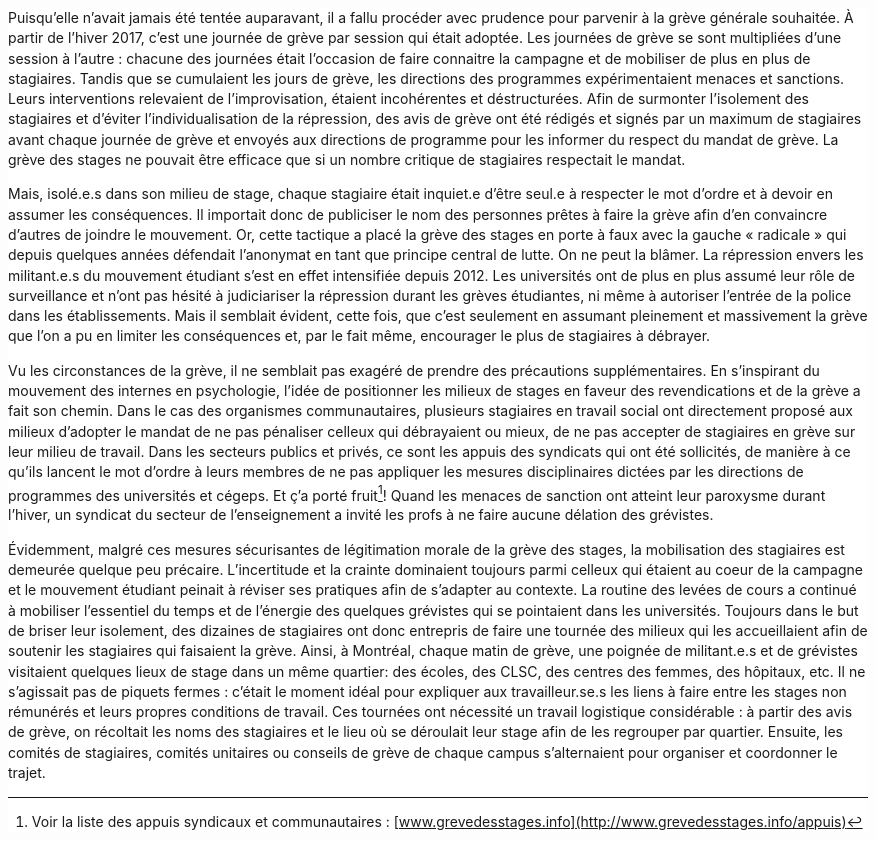 Puisqu’elle n’avait jamais été tentée auparavant, il a fallu procéder avec prudence pour parvenir à la grève générale souhaitée. À partir de l’hiver 2017, c’est une journée de grève par session qui était adoptée. Les journées de grève se sont multipliées d’une session à l’autre : chacune des journées était l’occasion de faire connaitre la campagne et de mobiliser de plus en plus de stagiaires. Tandis que se cumulaient les jours de grève, les directions des programmes expérimentaient menaces et sanctions. Leurs interventions relevaient de l’improvisation, étaient incohérentes et déstructurées. Afin de surmonter l’isolement des stagiaires et d’éviter l’individualisation de la répression, des avis de grève ont été rédigés et signés par un maximum de stagiaires avant chaque journée de grève et envoyés aux directions de programme pour les informer du respect du mandat de grève. La grève des stages ne pouvait être efficace que si un nombre critique de stagiaires respectait le mandat.

Mais, isolé.e.s dans son milieu de stage, chaque stagiaire était inquiet.e d’être seul.e à respecter le mot d’ordre et à devoir en assumer les conséquences. Il importait donc de publiciser le nom des personnes prêtes à faire la grève afin d’en convaincre d’autres de joindre le mouvement. Or, cette tactique a placé la grève des stages en porte à faux avec la gauche « radicale » qui depuis quelques années défendait l’anonymat en tant que principe central de lutte. On ne peut la blâmer. La répression envers les militant.e.s du mouvement étudiant s’est en effet intensifiée depuis 2012. Les universités ont de plus en plus assumé leur rôle de surveillance et n’ont pas hésité à judiciariser la répression durant les grèves étudiantes, ni même à autoriser l’entrée de la police dans les établissements. Mais il semblait évident, cette fois, que c’est seulement en assumant pleinement et massivement la grève que l’on a pu en limiter les conséquences et, par le fait même, encourager le plus de stagiaires à débrayer.

Vu les circonstances de la grève, il ne semblait pas exagéré de prendre des précautions supplémentaires. En s’inspirant du mouvement des internes en psychologie, l’idée de positionner les milieux de stages en faveur des revendications et de la grève a fait son chemin. Dans le cas des organismes communautaires, plusieurs stagiaires en travail social ont directement proposé aux milieux d’adopter le mandat de ne pas pénaliser celleux qui débrayaient ou mieux, de ne pas accepter de stagiaires en grève sur leur milieu de travail. Dans les secteurs publics et privés, ce sont les appuis des syndicats qui ont été sollicités, de manière à ce qu’ils lancent le mot d’ordre à leurs membres de ne pas appliquer les mesures disciplinaires dictées par les directions de programmes des universités et cégeps. Et ç’a porté fruit[^8]! Quand les menaces de sanction ont atteint leur paroxysme durant l’hiver, un syndicat du secteur de l’enseignement a invité les profs à ne faire aucune délation des grévistes.

Évidemment, malgré ces mesures sécurisantes de légitimation morale de la grève des stages, la mobilisation des stagiaires est demeurée quelque peu précaire. L’incertitude et la crainte dominaient toujours parmi celleux qui étaient au coeur de la campagne et le mouvement étudiant peinait à réviser ses pratiques afin de s’adapter au contexte. La routine des levées de cours a continué à mobiliser l’essentiel du temps et de l’énergie des quelques grévistes qui se pointaient dans les universités. Toujours dans le but de briser leur isolement, des dizaines de stagiaires ont donc entrepris de faire une tournée des milieux qui les accueillaient afin de soutenir les stagiaires qui faisaient la grève. Ainsi, à Montréal, chaque matin de grève, une poignée de militant.e.s et de grévistes visitaient quelques lieux de stage dans un même quartier: des écoles, des CLSC, des centres des femmes, des hôpitaux, etc. Il ne s’agissait pas de piquets fermes : c’était le moment idéal pour expliquer aux travailleur.se.s les liens à faire entre les stages non rémunérés et leurs propres conditions de travail. Ces tournées ont nécessité un travail logistique considérable : à partir des avis de grève, on récoltait les noms des stagiaires et le lieu où se déroulait leur stage afin de les regrouper par quartier. Ensuite, les comités de stagiaires, comités unitaires ou conseils de grève de chaque campus s’alternaient pour organiser et coordonner le trajet.


[^1]: Des féministes autonomes, des révolutionnaires critiques et des anarchistes autrefois impliqué.e.s dans des collectifs libertaires et des associations étudiantes, principalement.
[^2]: Voir à ce sujet le texte « La grève étudiante pour les nulles » de Camille Tremblay-Fournier, aussi paru dans l’ouvrage _Les femmes changent la lutte_ aux Éditions du remue-ménage : [lien](https://jesuisfeministe.com/2013/11/21/la-greve-etudiante-pour-les-nulles)
[^3]: Cette flexibilité ne s’est toutefois pas avérée suffisante pour dépasser les structures coloniales et le racisme et permettre la pleine participation des personnes racisées. Le groupe _Féministes racisé.e.s uni.e.s et solidaires_ (FRUeS) basé à l’UQAM a d’ailleurs formulé cette critique lors de l’assemblée de bilan de la semaine de grève à l’automne 2018. Pour une réflexion critique sur la question de l’inclusivité des espaces autonomes voir le texte _Représentation et inclusivité_ dans le présent numéro.
[^4]: Voir le texte _Organisation de masse et autonomie_ dans le présent numéro.
[^5]: Voir « Lettre ouverte aux partis politiques et à leurs candidat.e.s» de la _Coalition outaouaise pour la rémunération des stages_ : [lien](https://www.facebook.com/notes/279420509796573/)
[^6]: Voir « Les urnes, la rue, la grève », _CUTE Magazine_, no 4, automne 2018, [lien](/files/archives/cute/materiel/magazines/cutemag-4-fr-automne-2018_august_21.pdf)
[^7]: Voir l’appel large à la mobilisation à la suite des élections provinciales : [lien](https://www.ababord.org/Un-gouvernement-CAQ-et-puis-quoi-apres)
[^8]: Voir la liste des appuis syndicaux et communautaires : [www.grevedesstages.info](http://www.grevedesstages.info/appuis)